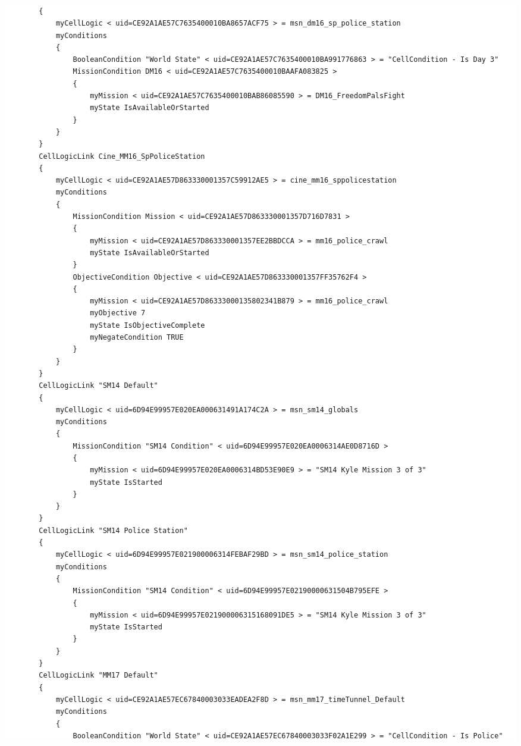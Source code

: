 ```
		{
			myCellLogic < uid=CE92A1AE57C7635400010BA8657ACF75 > = msn_dm16_sp_police_station
			myConditions
			{
				BooleanCondition "World State" < uid=CE92A1AE57C7635400010BA991776863 > = "CellCondition - Is Day 3"
				MissionCondition DM16 < uid=CE92A1AE57C7635400010BAAFA083825 >
				{
					myMission < uid=CE92A1AE57C7635400010BAB86085590 > = DM16_FreedomPalsFight
					myState IsAvailableOrStarted
				}
			}
		}
		CellLogicLink Cine_MM16_SpPoliceStation
		{
			myCellLogic < uid=CE92A1AE57D863330001357C59912AE5 > = cine_mm16_sppolicestation
			myConditions
			{
				MissionCondition Mission < uid=CE92A1AE57D863330001357D716D7831 >
				{
					myMission < uid=CE92A1AE57D863330001357EE2BBDCCA > = mm16_police_crawl
					myState IsAvailableOrStarted
				}
				ObjectiveCondition Objective < uid=CE92A1AE57D863330001357FF35762F4 >
				{
					myMission < uid=CE92A1AE57D86333000135802341B879 > = mm16_police_crawl
					myObjective 7
					myState IsObjectiveComplete
					myNegateCondition TRUE
				}
			}
		}
		CellLogicLink "SM14 Default"
		{
			myCellLogic < uid=6D94E99957E020EA000631491A174C2A > = msn_sm14_globals
			myConditions
			{
				MissionCondition "SM14 Condition" < uid=6D94E99957E020EA0006314AE0D8716D >
				{
					myMission < uid=6D94E99957E020EA0006314BD53E90E9 > = "SM14 Kyle Mission 3 of 3"
					myState IsStarted
				}
			}
		}
		CellLogicLink "SM14 Police Station"
		{
			myCellLogic < uid=6D94E99957E021900006314FEBAF29BD > = msn_sm14_police_station
			myConditions
			{
				MissionCondition "SM14 Condition" < uid=6D94E99957E02190000631504B795EFE >
				{
					myMission < uid=6D94E99957E021900006315168091DE5 > = "SM14 Kyle Mission 3 of 3"
					myState IsStarted
				}
			}
		}
		CellLogicLink "MM17 Default"
		{
			myCellLogic < uid=CE92A1AE57EC67840003033EADEA2F8D > = msn_mm17_timeTunnel_Default
			myConditions
			{
				BooleanCondition "World State" < uid=CE92A1AE57EC67840003033F02A1E299 > = "CellCondition - Is Police"
```